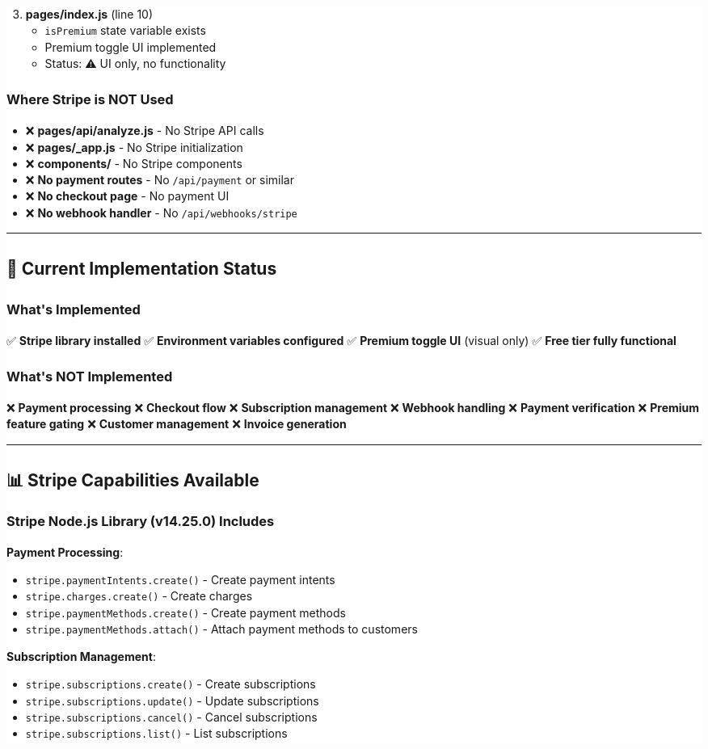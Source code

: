 3. **pages/index.js** (line 10)
   - `isPremium` state variable exists
   - Premium toggle UI implemented
   - Status: ⚠️ UI only, no functionality

### Where Stripe is NOT Used
- ❌ **pages/api/analyze.js** - No Stripe API calls
- ❌ **pages/_app.js** - No Stripe initialization
- ❌ **components/** - No Stripe components
- ❌ **No payment routes** - No `/api/payment` or similar
- ❌ **No checkout page** - No payment UI
- ❌ **No webhook handler** - No `/api/webhooks/stripe`

---

## 🎯 Current Implementation Status

### What's Implemented
✅ **Stripe library installed**
✅ **Environment variables configured**
✅ **Premium toggle UI** (visual only)
✅ **Free tier fully functional**

### What's NOT Implemented
❌ **Payment processing**
❌ **Checkout flow**
❌ **Subscription management**
❌ **Webhook handling**
❌ **Payment verification**
❌ **Premium feature gating**
❌ **Customer management**
❌ **Invoice generation**

---

## 📊 Stripe Capabilities Available

### Stripe Node.js Library (v14.25.0) Includes

**Payment Processing**:
- `stripe.paymentIntents.create()` - Create payment intents
- `stripe.charges.create()` - Create charges
- `stripe.paymentMethods.create()` - Create payment methods
- `stripe.paymentMethods.attach()` - Attach payment methods to customers

**Subscription Management**:
- `stripe.subscriptions.create()` - Create subscriptions
- `stripe.subscriptions.update()` - Update subscriptions
- `stripe.subscriptions.cancel()` - Cancel subscriptions
- `stripe.subscriptions.list()` - List subscriptions
